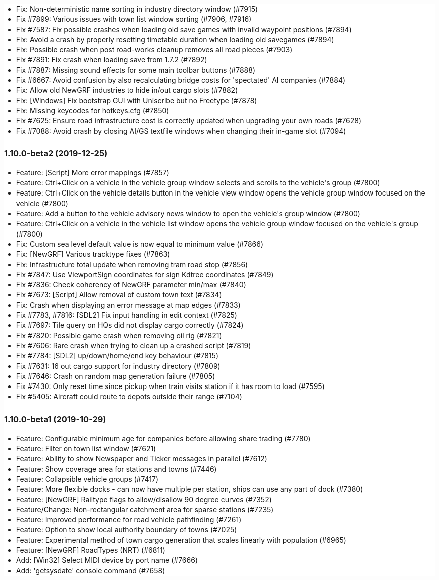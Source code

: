 - Fix: Non-deterministic name sorting in industry directory window (#7915)
- Fix #7899: Various issues with town list window sorting (#7906, #7916)
- Fix #7587: Fix possible crashes when loading old save games with invalid waypoint positions (#7894)
- Fix: Avoid a crash by properly resetting timetable duration when loading old savegames (#7894)
- Fix: Possible crash when post road-works cleanup removes all road pieces (#7903)
- Fix #7891: Fix crash when loading save from 1.7.2 (#7892)
- Fix #7887: Missing sound effects for some main toolbar buttons (#7888)
- Fix #6667: Avoid confusion by also recalculating bridge costs for 'spectated' AI companies (#7884)
- Fix: Allow old NewGRF industries to hide in/out cargo slots (#7882)
- Fix: [Windows] Fix bootstrap GUI with Uniscribe but no Freetype (#7878)
- Fix: Missing keycodes for hotkeys.cfg (#7850)
- Fix #7625: Ensure road infrastructure cost is correctly updated when upgrading your own roads (#7628)
- Fix #7088: Avoid crash by closing AI/GS textfile windows when changing their in-game slot (#7094)


### 1.10.0-beta2 (2019-12-25)

- Feature: [Script] More error mappings (#7857)
- Feature: Ctrl+Click on a vehicle in the vehicle group window selects and scrolls to the vehicle's group (#7800)
- Feature: Ctrl+Click on the vehicle details button in the vehicle view window opens the vehicle group window focused on the vehicle (#7800)
- Feature: Add a button to the vehicle advisory news window to open the vehicle's group window (#7800)
- Feature: Ctrl+Click on a vehicle in the vehicle list window opens the vehicle group window focused on the vehicle's group (#7800)
- Fix: Custom sea level default value is now equal to minimum value (#7866)
- Fix: [NewGRF] Various tracktype fixes (#7863)
- Fix: Infrastructure total update when removing tram road stop (#7856)
- Fix #7847: Use ViewportSign coordinates for sign Kdtree coordinates (#7849)
- Fix #7836: Check coherency of NewGRF parameter min/max (#7840)
- Fix #7673: [Script] Allow removal of custom town text (#7834)
- Fix: Crash when displaying an error message at map edges (#7833)
- Fix #7783, #7816: [SDL2] Fix input handling in edit context (#7825)
- Fix #7697: Tile query on HQs did not display cargo correctly (#7824)
- Fix #7820: Possible game crash when removing oil rig (#7821)
- Fix #7606: Rare crash when trying to clean up a crashed script (#7819)
- Fix #7784: [SDL2] up/down/home/end key behaviour (#7815)
- Fix #7631: 16 out cargo support for industry directory (#7809)
- Fix #7646: Crash on random map generation failure (#7805)
- Fix #7430: Only reset time since pickup when train visits station if it has room to load (#7595)
- Fix #5405: Aircraft could route to depots outside their range (#7104)


### 1.10.0-beta1 (2019-10-29)

- Feature: Configurable minimum age for companies before allowing share trading (#7780)
- Feature: Filter on town list window (#7621)
- Feature: Ability to show Newspaper and Ticker messages in parallel (#7612)
- Feature: Show coverage area for stations and towns (#7446)
- Feature: Collapsible vehicle groups (#7417)
- Feature: More flexible docks - can now have multiple per station, ships can use any part of dock (#7380)
- Feature: [NewGRF] Railtype flags to allow/disallow 90 degree curves (#7352)
- Feature/Change: Non-rectangular catchment area for sparse stations (#7235)
- Feature: Improved performance for road vehicle pathfinding (#7261)
- Feature: Option to show local authority boundary of towns (#7025)
- Feature: Experimental method of town cargo generation that scales linearly with population (#6965)
- Feature: [NewGRF] RoadTypes (NRT) (#6811)
- Add: [Win32] Select MIDI device by port name (#7666)
- Add: 'getsysdate' console command (#7658)
